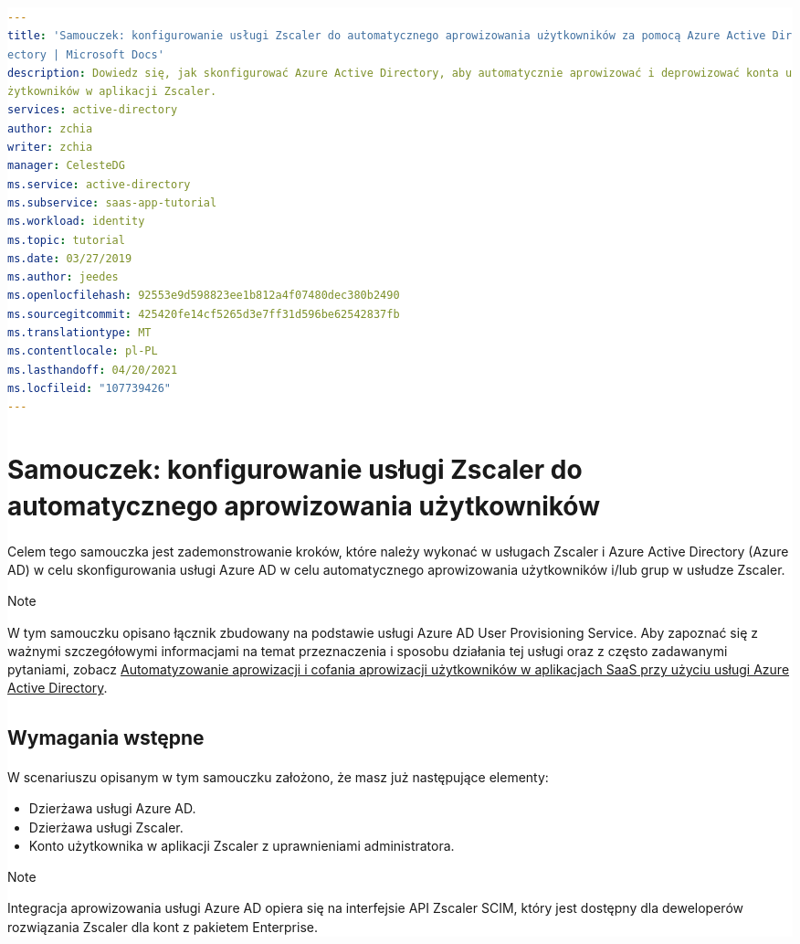 ```yaml
---
title: 'Samouczek: konfigurowanie usługi Zscaler do automatycznego aprowizowania użytkowników za pomocą Azure Active Directory | Microsoft Docs'
description: Dowiedz się, jak skonfigurować Azure Active Directory, aby automatycznie aprowizować i deprowizować konta użytkowników w aplikacji Zscaler.
services: active-directory
author: zchia
writer: zchia
manager: CelesteDG
ms.service: active-directory
ms.subservice: saas-app-tutorial
ms.workload: identity
ms.topic: tutorial
ms.date: 03/27/2019
ms.author: jeedes
ms.openlocfilehash: 92553e9d598823ee1b812a4f07480dec380b2490
ms.sourcegitcommit: 425420fe14cf5265d3e7ff31d596be62542837fb
ms.translationtype: MT
ms.contentlocale: pl-PL
ms.lasthandoff: 04/20/2021
ms.locfileid: "107739426"
---
```

# <a name="tutorial-configure-zscaler-for-automatic-user-provisioning"></a>Samouczek: konfigurowanie usługi Zscaler do automatycznego aprowizowania użytkowników

Celem tego samouczka jest zademonstrowanie kroków, które należy wykonać w usługach Zscaler i Azure Active Directory (Azure AD) w celu skonfigurowania usługi Azure AD w celu automatycznego aprowizowania użytkowników i/lub grup w usłudze Zscaler.

> [!NOTE]
> W tym samouczku opisano łącznik zbudowany na podstawie usługi Azure AD User Provisioning Service. Aby zapoznać się z ważnymi szczegółowymi informacjami na temat przeznaczenia i sposobu działania tej usługi oraz z często zadawanymi pytaniami, zobacz [Automatyzowanie aprowizacji i cofania aprowizacji użytkowników w aplikacjach SaaS przy użyciu usługi Azure Active Directory](../app-provisioning/user-provisioning.md).
>

## <a name="prerequisites"></a>Wymagania wstępne

W scenariuszu opisanym w tym samouczku założono, że masz już następujące elementy:

* Dzierżawa usługi Azure AD.
* Dzierżawa usługi Zscaler.
* Konto użytkownika w aplikacji Zscaler z uprawnieniami administratora.

> [!NOTE]
> Integracja aprowizowania usługi Azure AD opiera się na interfejsie API Zscaler SCIM, który jest dostępny dla deweloperów rozwiązania Zscaler dla kont z pakietem Enterprise.


[1]: ./media/zscaler-provisioning-tutorial/tutorial-general-01.png
[2]: ./media/zscaler-provisioning-tutorial/tutorial-general-02.png
[3]: ./media/zscaler-provisioning-tutorial/tutorial-general-03.png